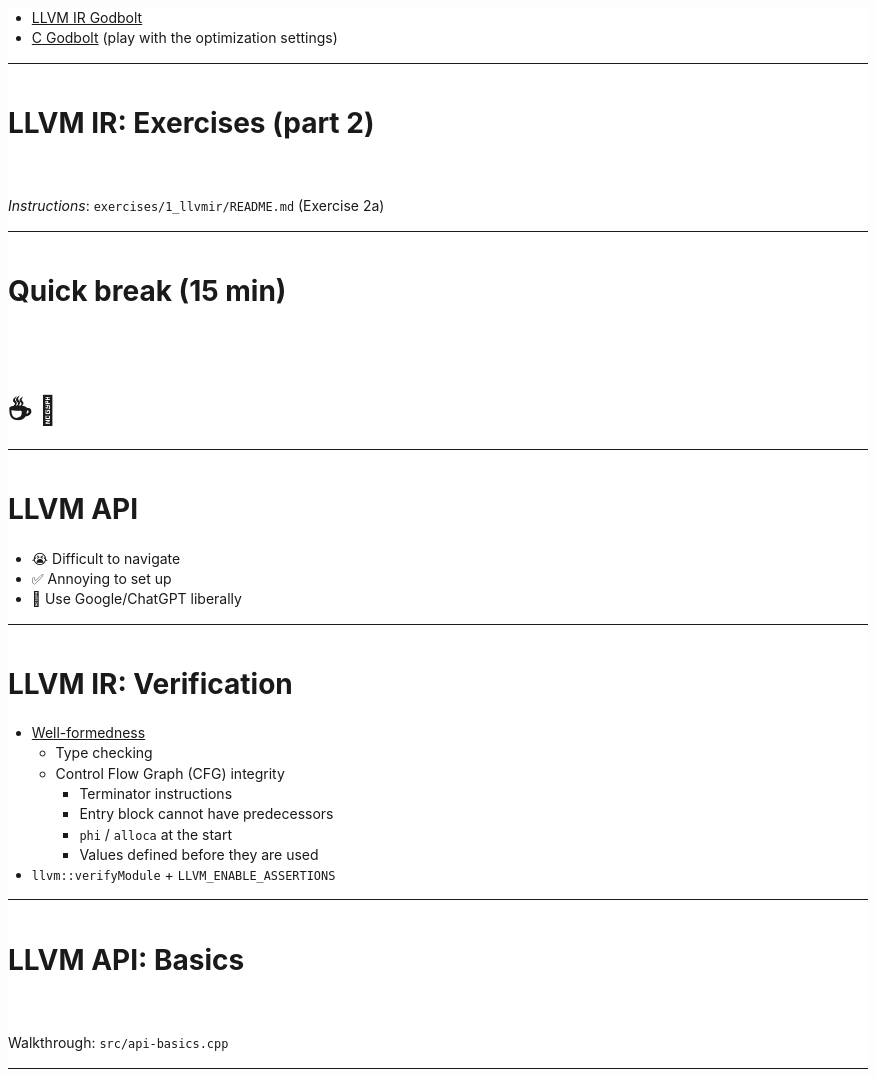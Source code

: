 - [LLVM IR Godbolt](https://godbolt.org/z/4KvzT9has)
- [C Godbolt](https://godbolt.org/z/1YKqE4Wsd) (play with the optimization settings)

---

# LLVM IR: Exercises (part 2)

<br>

_Instructions_: `exercises/1_llvmir/README.md` (Exercise 2a)

---

# Quick break (15 min)

<br>

# ☕️ 🍵

---

# LLVM API

- 😭 Difficult to navigate
- ✅ Annoying to set up
- 🤖 Use Google/ChatGPT liberally

---

# LLVM IR: Verification

- [Well-formedness](https://www.quora.com/How-do-Terminators-work-in-the-LLVM-IR)
  - Type checking
  - Control Flow Graph (CFG) integrity
    - Terminator instructions
    - Entry block cannot have predecessors
    - `phi` / `alloca` at the start
    - Values defined before they are used
- `llvm::verifyModule` + `LLVM_ENABLE_ASSERTIONS`

---

# LLVM API: Basics

<br>

Walkthrough: `src/api-basics.cpp`

---
